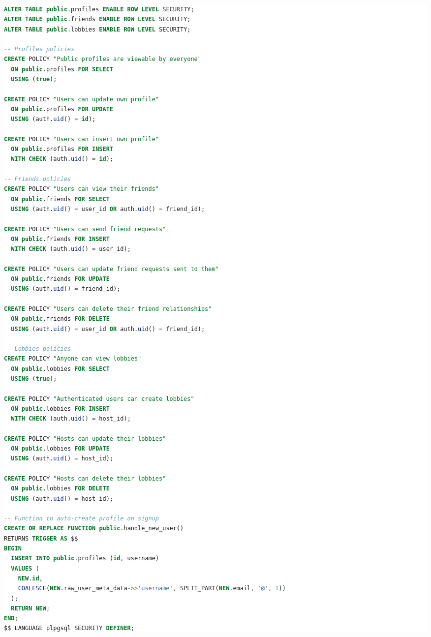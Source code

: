 ```sql
ALTER TABLE public.profiles ENABLE ROW LEVEL SECURITY;
ALTER TABLE public.friends ENABLE ROW LEVEL SECURITY;
ALTER TABLE public.lobbies ENABLE ROW LEVEL SECURITY;

-- Profiles policies
CREATE POLICY "Public profiles are viewable by everyone"
  ON public.profiles FOR SELECT
  USING (true);

CREATE POLICY "Users can update own profile"
  ON public.profiles FOR UPDATE
  USING (auth.uid() = id);

CREATE POLICY "Users can insert own profile"
  ON public.profiles FOR INSERT
  WITH CHECK (auth.uid() = id);

-- Friends policies
CREATE POLICY "Users can view their friends"
  ON public.friends FOR SELECT
  USING (auth.uid() = user_id OR auth.uid() = friend_id);

CREATE POLICY "Users can send friend requests"
  ON public.friends FOR INSERT
  WITH CHECK (auth.uid() = user_id);

CREATE POLICY "Users can update friend requests sent to them"
  ON public.friends FOR UPDATE
  USING (auth.uid() = friend_id);

CREATE POLICY "Users can delete their friend relationships"
  ON public.friends FOR DELETE
  USING (auth.uid() = user_id OR auth.uid() = friend_id);

-- Lobbies policies
CREATE POLICY "Anyone can view lobbies"
  ON public.lobbies FOR SELECT
  USING (true);

CREATE POLICY "Authenticated users can create lobbies"
  ON public.lobbies FOR INSERT
  WITH CHECK (auth.uid() = host_id);

CREATE POLICY "Hosts can update their lobbies"
  ON public.lobbies FOR UPDATE
  USING (auth.uid() = host_id);

CREATE POLICY "Hosts can delete their lobbies"
  ON public.lobbies FOR DELETE
  USING (auth.uid() = host_id);

-- Function to auto-create profile on signup
CREATE OR REPLACE FUNCTION public.handle_new_user()
RETURNS TRIGGER AS $$
BEGIN
  INSERT INTO public.profiles (id, username)
  VALUES (
    NEW.id,
    COALESCE(NEW.raw_user_meta_data->>'username', SPLIT_PART(NEW.email, '@', 1))
  );
  RETURN NEW;
END;
$$ LANGUAGE plpgsql SECURITY DEFINER;
```